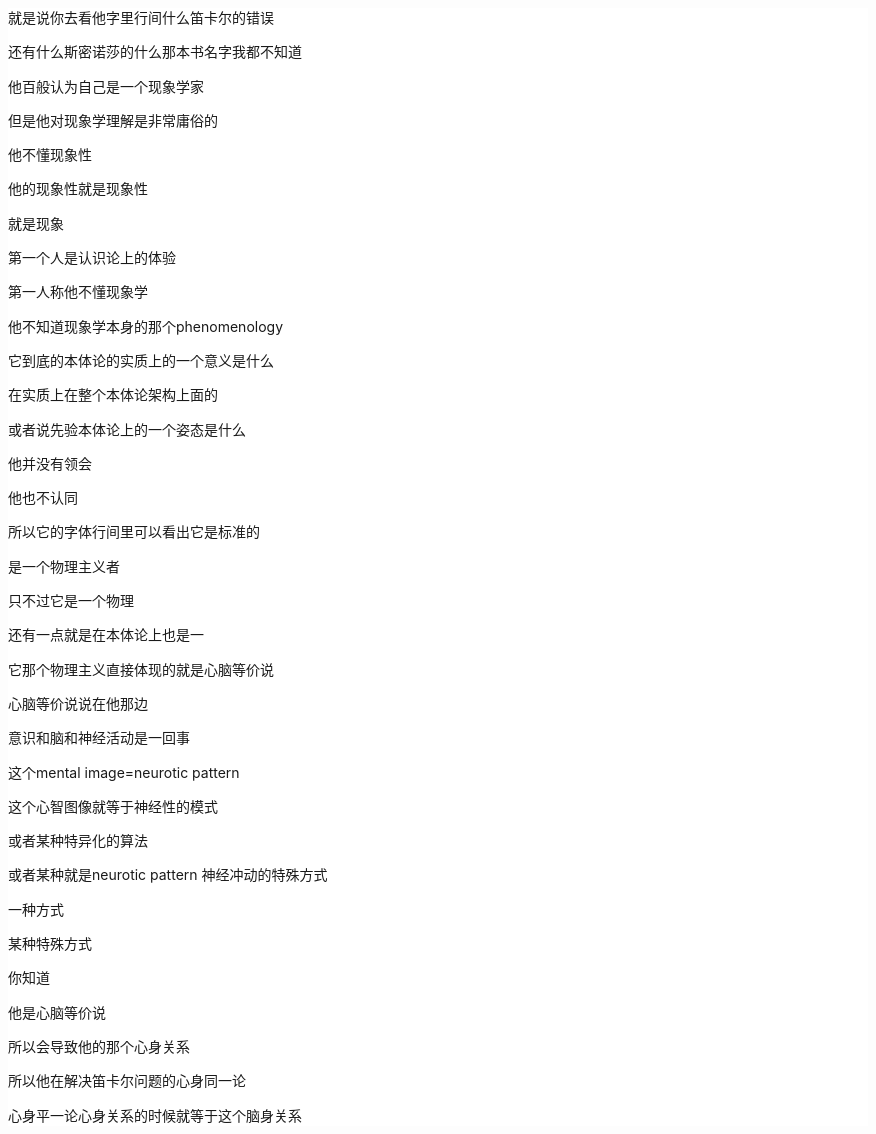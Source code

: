 就是说你去看他字里行间什么笛卡尔的错误

还有什么斯密诺莎的什么那本书名字我都不知道

他百般认为自己是一个现象学家

但是他对现象学理解是非常庸俗的

他不懂现象性

他的现象性就是现象性

就是现象

第一个人是认识论上的体验

第一人称他不懂现象学

他不知道现象学本身的那个phenomenology

它到底的本体论的实质上的一个意义是什么

在实质上在整个本体论架构上面的

或者说先验本体论上的一个姿态是什么

他并没有领会

他也不认同

所以它的字体行间里可以看出它是标准的

是一个物理主义者

只不过它是一个物理

还有一点就是在本体论上也是一

它那个物理主义直接体现的就是心脑等价说

心脑等价说说在他那边

意识和脑和神经活动是一回事

这个mental image=neurotic pattern

这个心智图像就等于神经性的模式

或者某种特异化的算法

或者某种就是neurotic pattern 神经冲动的特殊方式

一种方式

某种特殊方式

你知道

他是心脑等价说

所以会导致他的那个心身关系

所以他在解决笛卡尔问题的心身同一论

心身平一论心身关系的时候就等于这个脑身关系

